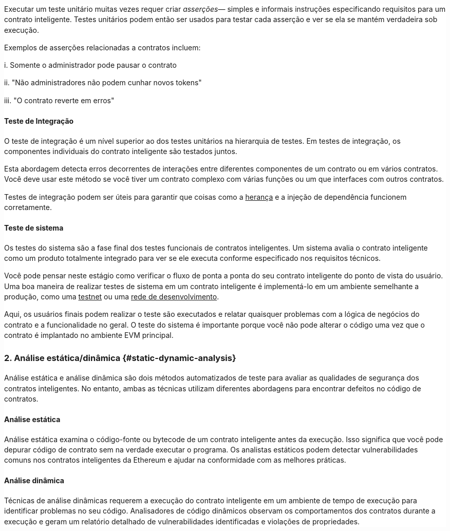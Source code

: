 Executar um teste unitário muitas vezes requer criar _asserções_— simples e informais instruções especificando requisitos para um contrato inteligente. Testes unitários podem então ser usados para testar cada asserção e ver se ela se mantém verdadeira sob execução.

Exemplos de asserções relacionadas a contratos incluem:

i. Somente o administrador pode pausar o contrato

ii. "Não administradores não podem cunhar novos tokens"

iii. "O contrato reverte em erros"

#### Teste de Integração

O teste de integração é um nível superior ao dos testes unitários na hierarquia de testes. Em testes de integração, os componentes individuais do contrato inteligente são testados juntos.

Esta abordagem detecta erros decorrentes de interações entre diferentes componentes de um contrato ou em vários contratos. Você deve usar este método se você tiver um contrato complexo com várias funções ou um que interfaces com outros contratos.

Testes de integração podem ser úteis para garantir que coisas como a [herança](https://docs.soliditylang.org/en/v0.8.12/contracts.html#inheritance) e a injeção de dependência funcionem corretamente.

#### Teste de sistema

Os testes do sistema são a fase final dos testes funcionais de contratos inteligentes. Um sistema avalia o contrato inteligente como um produto totalmente integrado para ver se ele executa conforme especificado nos requisitos técnicos.

Você pode pensar neste estágio como verificar o fluxo de ponta a ponta do seu contrato inteligente do ponto de vista do usuário. Uma boa maneira de realizar testes de sistema em um contrato inteligente é implementá-lo em um ambiente semelhante a produção, como uma [testnet](/developers/docs/networks/#ethereum-testnets) ou uma [rede de desenvolvimento](/developers/docs/development-networks/).

Aqui, os usuários finais podem realizar o teste são executados e relatar quaisquer problemas com a lógica de negócios do contrato e a funcionalidade no geral. O teste do sistema é importante porque você não pode alterar o código uma vez que o contrato é implantado no ambiente EVM principal.

### 2. Análise estática/dinâmica \{#static-dynamic-analysis}

Análise estática e análise dinâmica são dois métodos automatizados de teste para avaliar as qualidades de segurança dos contratos inteligentes. No entanto, ambas as técnicas utilizam diferentes abordagens para encontrar defeitos no código de contratos.

#### Análise estática

Análise estática examina o código-fonte ou bytecode de um contrato inteligente antes da execução. Isso significa que você pode depurar código de contrato sem na verdade executar o programa. Os analistas estáticos podem detectar vulnerabilidades comuns nos contratos inteligentes da Ethereum e ajudar na conformidade com as melhores práticas.

#### Análise dinâmica

Técnicas de análise dinâmicas requerem a execução do contrato inteligente em um ambiente de tempo de execução para identificar problemas no seu código. Analisadores de código dinâmicos observam os comportamentos dos contratos durante a execução e geram um relatório detalhado de vulnerabilidades identificadas e violações de propriedades.

